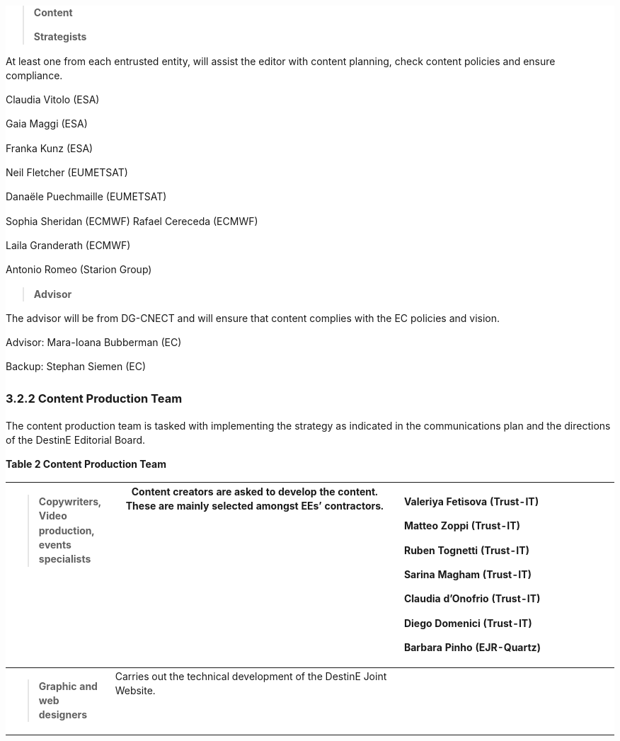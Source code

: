 <td style="text-align: left;"><blockquote>
<p><strong>Content</strong></p>
<p><strong>Strategists</strong></p>
</blockquote></td>
<td>At least one from each entrusted entity, will assist the editor with
content planning, check content policies and ensure compliance.</td>
<td style="text-align: left;"><p>Claudia Vitolo (ESA)</p>
<p>Gaia Maggi (ESA)</p>
<p>Franka Kunz (ESA)</p>
<p>Neil Fletcher (EUMETSAT)</p>
<p>Danaële Puechmaille (EUMETSAT)</p>
<p>Sophia Sheridan (ECMWF) Rafael Cereceda (ECMWF)</p>
<p>Laila Granderath (ECMWF)</p>
<p>Antonio Romeo (Starion Group)</p></td>
</tr>
<tr>
<td style="text-align: left;"><blockquote>
<p><strong>Advisor</strong></p>
</blockquote></td>
<td>The advisor will be from DG-CNECT and will ensure that content
complies with the EC policies and vision.</td>
<td style="text-align: left;"><p>Advisor: Mara-Ioana Bubberman (EC)</p>
<p>Backup: Stephan Siemen (EC)</p></td>
</tr>
</tbody>
</table>

### 3.2.2 Content Production Team 

The content production team is tasked with implementing the strategy as
indicated in the communications plan and the directions of the DestinE
Editorial Board.

**Table 2 Content Production Team**

<table>
<colgroup>
<col style="width: 17%" />
<col style="width: 47%" />
<col style="width: 35%" />
</colgroup>
<thead>
<tr>
<th style="text-align: left;"><blockquote>
<p><strong>Copywriters, Video production, events
specialists</strong></p>
</blockquote></th>
<th>Content creators are asked to develop the content. These are mainly
selected amongst EEs’ contractors.</th>
<th style="text-align: left;"><p>Valeriya Fetisova (Trust-IT)</p>
<p>Matteo Zoppi (Trust-IT)</p>
<p>Ruben Tognetti (Trust-IT)</p>
<p>Sarina Magham (Trust-IT)</p>
<p>Claudia d’Onofrio (Trust-IT)</p>
<p>Diego Domenici (Trust-IT)</p>
<p>Barbara Pinho (EJR-Quartz)</p></th>
</tr>
</thead>
<tbody>
<tr>
<td><blockquote>
<p><strong>Graphic and web designers</strong></p>
</blockquote></td>
<td>Carries out the technical development of the DestinE Joint
Website.</td>